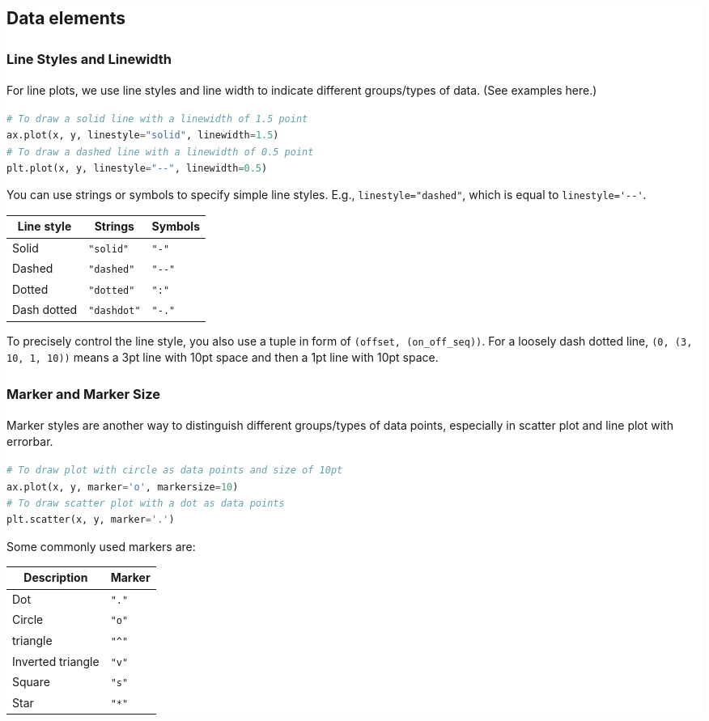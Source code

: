 ## Data elements

### Line Styles and Linewidth
For line plots, we use line styles and line width to indicate different groups/types of data. (See examples here.)
```python
# To draw a solid line with a linewidth of 1.5 point
ax.plot(x, y, linestyle="solid", linewidth=1.5)
# To draw a dashed line with a linewidth of 0.5 point
plt.plot(x, y, linestyle="--", linewidth=0.5)
```
You can use strings or symbols to specify simple line styles. E.g., `linestyle="dashed"`, which is equal to `linestyle='--'`.

| Line style  | Strings   | Symbols |
| --------    | --------  | --------|
| Solid       |`"solid" ` |`"-"`    |
| Dashed      |`"dashed"` | `"--"`  |
| Dotted      | `"dotted"`| `":"`   |
| Dash dotted |`"dashdot"`| `"-."`  |

To precisely control the line style, you also use a tuple in form of `(offset, (on_off_seq))`. For a loosely dash dotted line, `(0, (3, 10, 1, 10))` means a 3pt line with 10pt space and then a 1pt line with 10pt space.

### Marker and Marker Size
Marker styles are another way to distinguish different groups/types of data points, especially in scatter plot and line plot with errorbar.
```python
# To draw plot with circle as data points and size of 10pt
ax.plot(x, y, marker='o', markersize=10)
# To draw scatter plot with a dot as data points
plt.scatter(x, y, marker='.')
```
Some commonly used markers are:

| Description | Marker |
| --------    | --------  |
| Dot         |`"." ` |
| Circle      |`"o"` |
| triangle    | `"^"`|
| Inverted triangle |`"v"`|
| Square      |`"s"`|
| Star        |`"*"`|
